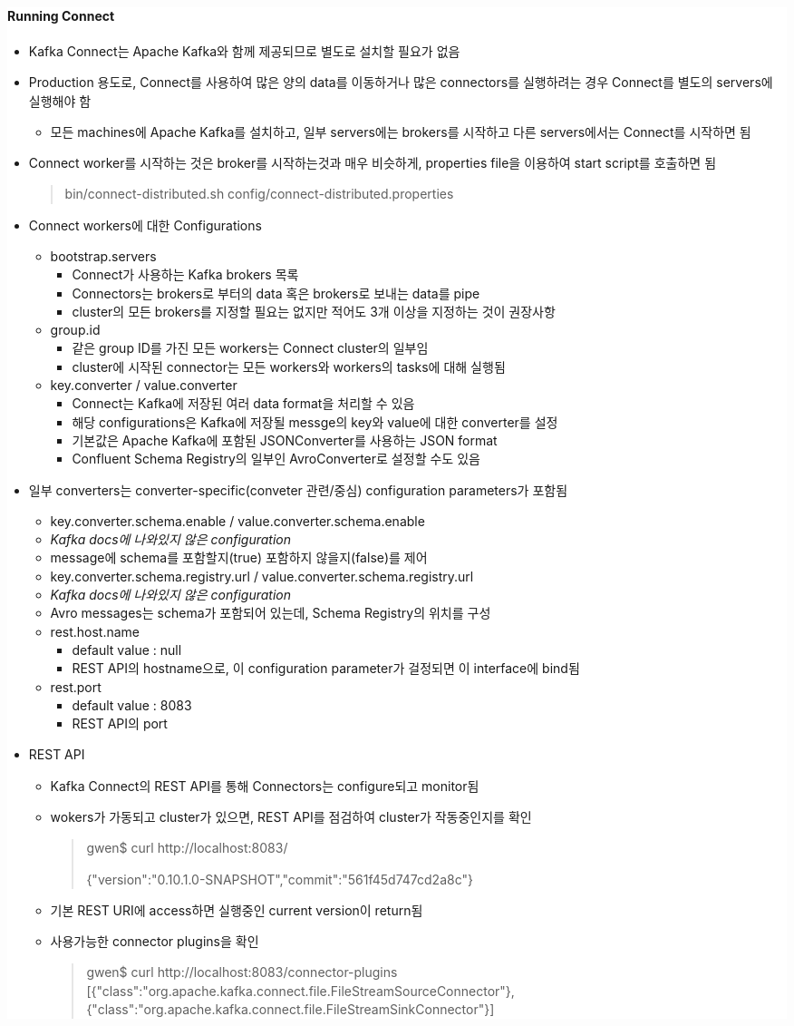 #### Running Connect

* Kafka Connect는 Apache Kafka와 함께 제공되므로 별도로 설치할 필요가 없음

* Production 용도로, Connect를 사용하여 많은 양의 data를 이동하거나 많은 connectors를 실행하려는 경우 Connect를 별도의 servers에 실행해야 함

  * 모든 machines에 Apache Kafka를 설치하고, 일부 servers에는 brokers를 시작하고 다른 servers에서는 Connect를 시작하면 됨

* Connect worker를 시작하는 것은 broker를 시작하는것과 매우 비슷하게, properties file을 이용하여 start script를 호출하면 됨

  > bin/connect-distributed.sh config/connect-distributed.properties

* Connect workers에 대한 Configurations

  * bootstrap.servers
    * Connect가 사용하는 Kafka brokers 목록
    * Connectors는 brokers로 부터의 data 혹은 brokers로 보내는 data를 pipe
    * cluster의 모든 brokers를 지정할 필요는 없지만 적어도 3개 이상을 지정하는 것이 권장사항
  * group.id
    * 같은 group ID를 가진 모든 workers는 Connect cluster의 일부임
    * cluster에 시작된 connector는 모든 workers와 workers의 tasks에 대해 실행됨 
  * key.converter / value.converter
    * Connect는 Kafka에 저장된 여러 data format을 처리할 수 있음
    * 해당 configurations은 Kafka에 저장될 messge의 key와 value에 대한 converter를 설정
    * 기본값은 Apache Kafka에 포함된 JSONConverter를 사용하는 JSON format
    * Confluent Schema Registry의 일부인 AvroConverter로 설정할 수도 있음

* 일부 converters는 converter-specific(conveter 관련/중심) configuration parameters가 포함됨

  *  key.converter.schema.enable / value.converter.schema.enable
    * *Kafka docs에 나와있지 않은 configuration*
    * message에 schema를 포함할지(true) 포함하지 않을지(false)를 제어
  *  key.converter.schema.registry.url / value.converter.schema.registry.url
    * *Kafka docs에 나와있지 않은 configuration*
    * Avro messages는 schema가 포함되어 있는데, Schema Registry의 위치를 구성
  * rest.host.name
    * default value : null
    * REST API의 hostname으로, 이 configuration parameter가 걸정되면 이 interface에 bind됨
  * rest.port
    * default value : 8083
    * REST API의 port

* REST API

  - Kafka Connect의 REST API를 통해 Connectors는 configure되고 monitor됨

  - wokers가 가동되고 cluster가 있으면, REST API를 점검하여 cluster가 작동중인지를 확인

    > gwen$ curl http://localhost:8083/
    >
    > {"version":"0.10.1.0-SNAPSHOT","commit":"561f45d747cd2a8c"}

  - 기본 REST URI에 access하면 실행중인 current version이 return됨

  - 사용가능한 connector plugins을 확인

    > gwen$ curl http://localhost:8083/connector-plugins
    > [{"class":"org.apache.kafka.connect.file.FileStreamSourceConnector"},
    > {"class":"org.apache.kafka.connect.file.FileStreamSinkConnector"}]
